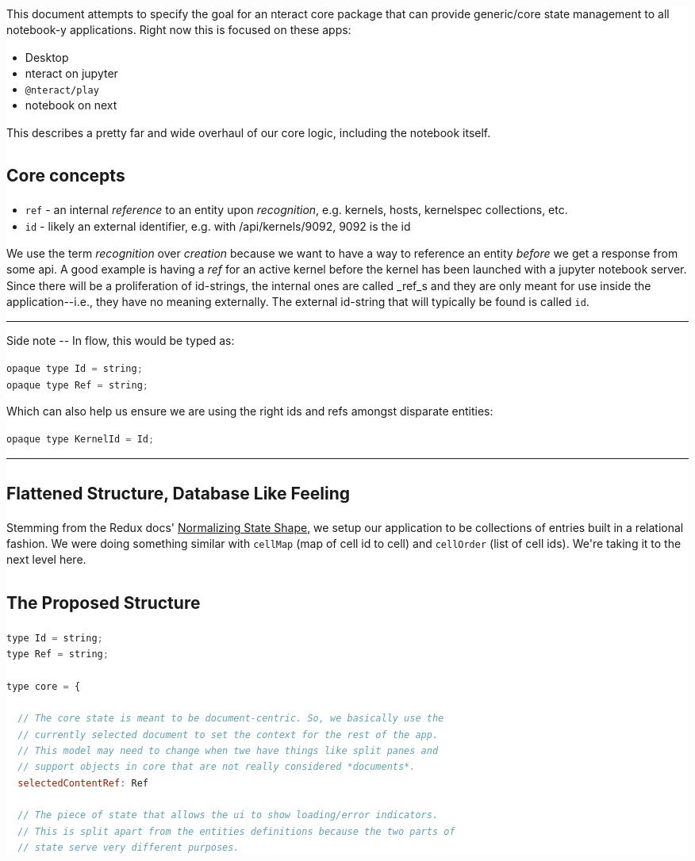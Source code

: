 This document attempts to specify the goal for an nteract core package that can
provide generic/core state management to all notebook-y applications. Right now
this is focused on these apps:

- Desktop
- nteract on jupyter
- `@nteract/play`
- notebook on next

This describes a pretty far and wide overhaul of our core logic, including the
notebook itself.

## Core concepts

- `ref` - an internal _reference_ to an entity upon _recognition_, e.g. kernels, hosts, kernelspec collections, etc.
- `id` - likely an external identifier, e.g. with /api/kernels/9092, 9092 is the id

We use the term _recognition_ over _creation_ because we want to have a way to
reference an entity _before_ we get a response from some api. A good example is
having a _ref_ for an active kernel before the kernel has been launched with a
jupyter notebook server. Since there will be a proliferation of id-strings, the
internal ones are called \_ref_s and they are only meant for use inside the
application--i.e., they have no meaning externally. The external id-string that
will typically be found is called `id`.

---

Side note -- In flow, this would be typed as:

```js
opaque type Id = string;
opaque type Ref = string;
```

Which can also help us ensure we are using the right ids and refs amongst disparate entities:

```js
opaque type KernelId = Id;
```

---

## Flattened Structure, Database Like Feeling

Stemming from the Redux docs'
[Normalizing State Shape](https://redux.js.org/docs/recipes/reducers/NormalizingStateShape.html),
we setup our application to be collections of entries built in a relational
fashion. We were doing something similar with `cellMap` (map of cell id to cell)
and `cellOrder` (list of cell ids). We're taking it to the next level here.

## The Proposed Structure

```js
type Id = string;
type Ref = string;

type core = {

  // The core state is meant to be document-centric. So, we basically use the
  // currently selected document to set the context for the rest of the app.
  // This model may need to change when twe have things like split panes and
  // support objects in core that are not really considered *documents*.
  selectedContentRef: Ref

  // The piece of state that allows the ui to show loading/error indicators.
  // This is split apart from the entities definitions because the two parts of
  // state serve very different purposes.
```